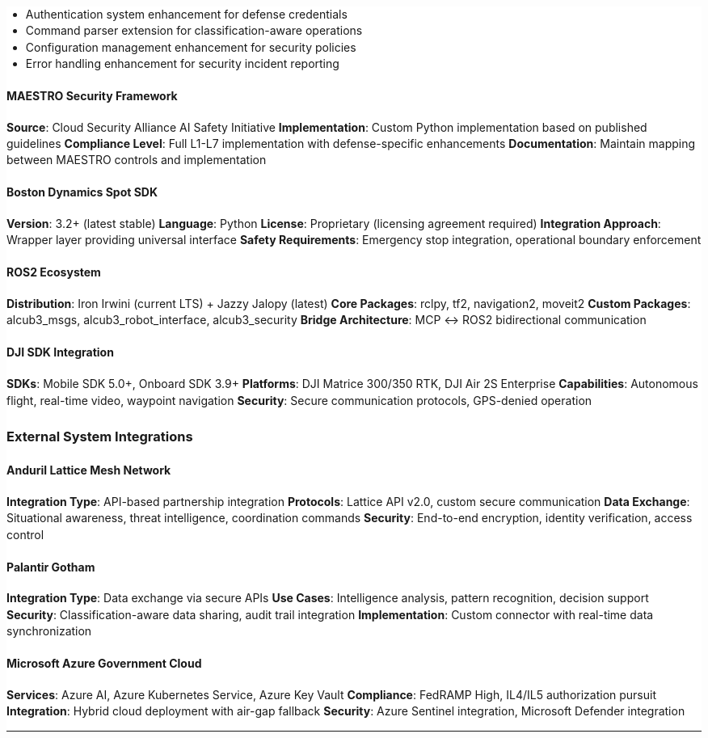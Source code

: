- Authentication system enhancement for defense credentials
- Command parser extension for classification-aware operations
- Configuration management enhancement for security policies
- Error handling enhancement for security incident reporting

#### MAESTRO Security Framework

**Source**: Cloud Security Alliance AI Safety Initiative
**Implementation**: Custom Python implementation based on published guidelines
**Compliance Level**: Full L1-L7 implementation with defense-specific enhancements
**Documentation**: Maintain mapping between MAESTRO controls and implementation

#### Boston Dynamics Spot SDK

**Version**: 3.2+ (latest stable)
**Language**: Python
**License**: Proprietary (licensing agreement required)
**Integration Approach**: Wrapper layer providing universal interface
**Safety Requirements**: Emergency stop integration, operational boundary enforcement

#### ROS2 Ecosystem

**Distribution**: Iron Irwini (current LTS) + Jazzy Jalopy (latest)
**Core Packages**: rclpy, tf2, navigation2, moveit2
**Custom Packages**: alcub3_msgs, alcub3_robot_interface, alcub3_security
**Bridge Architecture**: MCP ↔ ROS2 bidirectional communication

#### DJI SDK Integration

**SDKs**: Mobile SDK 5.0+, Onboard SDK 3.9+
**Platforms**: DJI Matrice 300/350 RTK, DJI Air 2S Enterprise
**Capabilities**: Autonomous flight, real-time video, waypoint navigation
**Security**: Secure communication protocols, GPS-denied operation

### External System Integrations

#### Anduril Lattice Mesh Network

**Integration Type**: API-based partnership integration
**Protocols**: Lattice API v2.0, custom secure communication
**Data Exchange**: Situational awareness, threat intelligence, coordination commands
**Security**: End-to-end encryption, identity verification, access control

#### Palantir Gotham

**Integration Type**: Data exchange via secure APIs
**Use Cases**: Intelligence analysis, pattern recognition, decision support
**Security**: Classification-aware data sharing, audit trail integration
**Implementation**: Custom connector with real-time data synchronization

#### Microsoft Azure Government Cloud

**Services**: Azure AI, Azure Kubernetes Service, Azure Key Vault
**Compliance**: FedRAMP High, IL4/IL5 authorization pursuit
**Integration**: Hybrid cloud deployment with air-gap fallback
**Security**: Azure Sentinel integration, Microsoft Defender integration

---